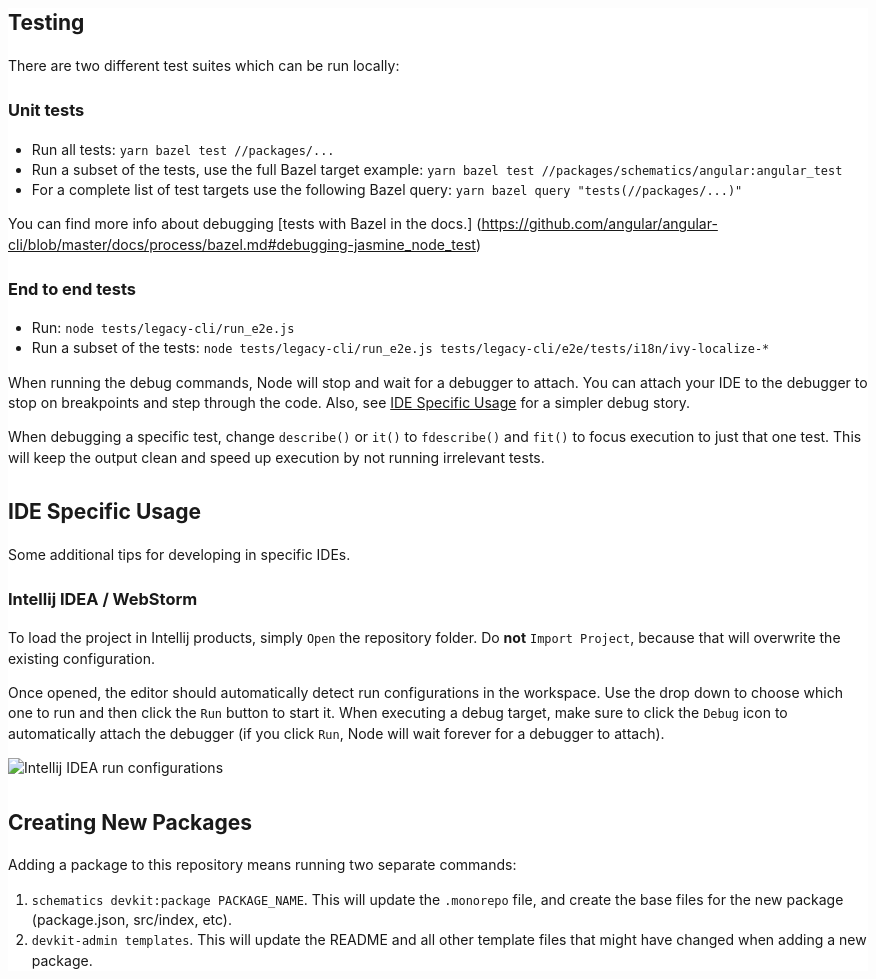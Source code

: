 ## Testing

There are two different test suites which can be run locally:

### Unit tests
  * Run all tests: `yarn bazel test //packages/...`
  * Run a subset of the tests, use the full Bazel target example: `yarn bazel test //packages/schematics/angular:angular_test`
  * For a complete list of test targets use the following Bazel query: `yarn bazel query "tests(//packages/...)"`

You can find more info about debugging [tests with Bazel in the docs.]
(https://github.com/angular/angular-cli/blob/master/docs/process/bazel.md#debugging-jasmine_node_test)  

### End to end tests
  * Run: `node tests/legacy-cli/run_e2e.js`
  * Run a subset of the tests: `node tests/legacy-cli/run_e2e.js tests/legacy-cli/e2e/tests/i18n/ivy-localize-*`

When running the debug commands, Node will stop and wait for a debugger to attach.
You can attach your IDE to the debugger to stop on breakpoints and step through the code. Also, see [IDE Specific Usage](#ide-specific-usage) for a
simpler debug story.

When debugging a specific test, change `describe()` or `it()` to `fdescribe()`
and `fit()` to focus execution to just that one test. This will keep the output clean and speed up execution by not running irrelevant tests.

## IDE Specific Usage

Some additional tips for developing in specific IDEs.

### Intellij IDEA / WebStorm

To load the project in Intellij products, simply `Open` the repository folder.
Do **not** `Import Project`, because that will overwrite the existing
configuration.

Once opened, the editor should automatically detect run configurations in the
workspace. Use the drop down to choose which one to run and then click the `Run`
button to start it. When executing a debug target, make sure to click the
`Debug` icon to automatically attach the debugger (if you click `Run`, Node will
wait forever for a debugger to attach).

![Intellij IDEA run configurations](docs/images/run-configurations.png)

## Creating New Packages

Adding a package to this repository means running two separate commands:

1. `schematics devkit:package PACKAGE_NAME`. This will update the `.monorepo` file, and create the
  base files for the new package (package.json, src/index, etc).
1. `devkit-admin templates`. This will update the README and all other template files that might
  have changed when adding a new package.
